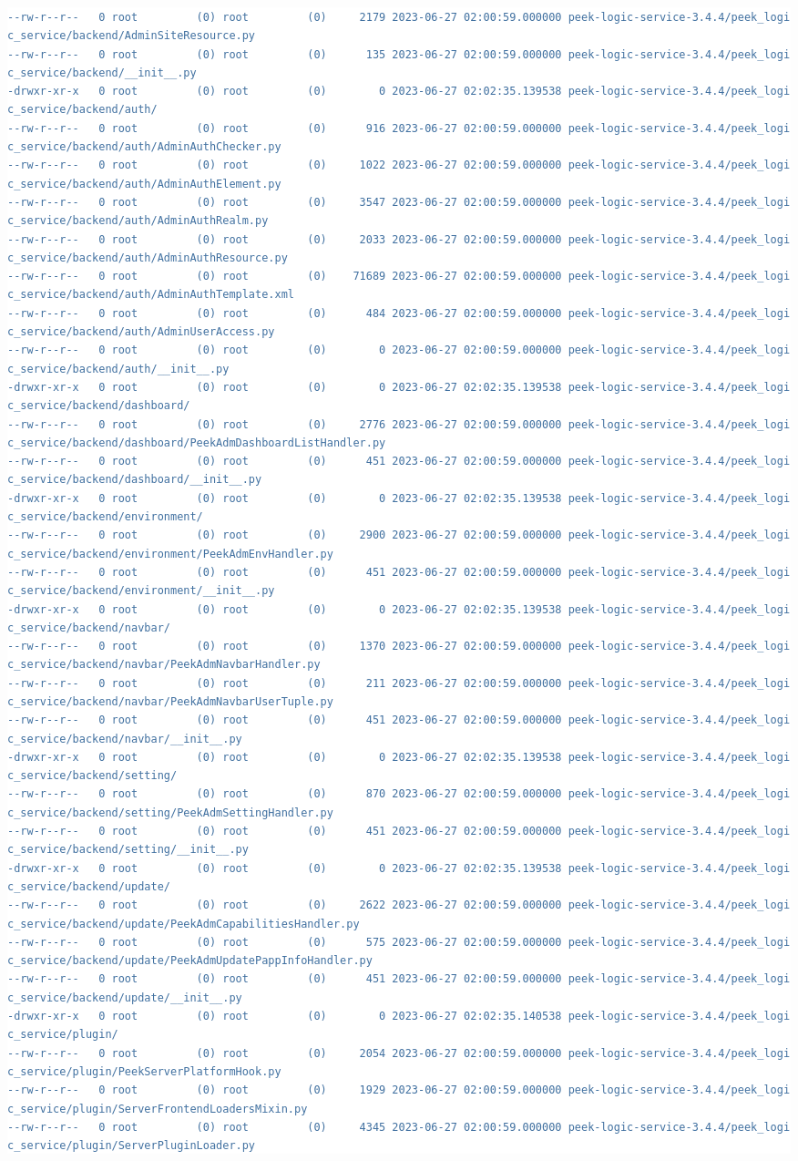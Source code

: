 ```diff
--rw-r--r--   0 root         (0) root         (0)     2179 2023-06-27 02:00:59.000000 peek-logic-service-3.4.4/peek_logic_service/backend/AdminSiteResource.py
--rw-r--r--   0 root         (0) root         (0)      135 2023-06-27 02:00:59.000000 peek-logic-service-3.4.4/peek_logic_service/backend/__init__.py
-drwxr-xr-x   0 root         (0) root         (0)        0 2023-06-27 02:02:35.139538 peek-logic-service-3.4.4/peek_logic_service/backend/auth/
--rw-r--r--   0 root         (0) root         (0)      916 2023-06-27 02:00:59.000000 peek-logic-service-3.4.4/peek_logic_service/backend/auth/AdminAuthChecker.py
--rw-r--r--   0 root         (0) root         (0)     1022 2023-06-27 02:00:59.000000 peek-logic-service-3.4.4/peek_logic_service/backend/auth/AdminAuthElement.py
--rw-r--r--   0 root         (0) root         (0)     3547 2023-06-27 02:00:59.000000 peek-logic-service-3.4.4/peek_logic_service/backend/auth/AdminAuthRealm.py
--rw-r--r--   0 root         (0) root         (0)     2033 2023-06-27 02:00:59.000000 peek-logic-service-3.4.4/peek_logic_service/backend/auth/AdminAuthResource.py
--rw-r--r--   0 root         (0) root         (0)    71689 2023-06-27 02:00:59.000000 peek-logic-service-3.4.4/peek_logic_service/backend/auth/AdminAuthTemplate.xml
--rw-r--r--   0 root         (0) root         (0)      484 2023-06-27 02:00:59.000000 peek-logic-service-3.4.4/peek_logic_service/backend/auth/AdminUserAccess.py
--rw-r--r--   0 root         (0) root         (0)        0 2023-06-27 02:00:59.000000 peek-logic-service-3.4.4/peek_logic_service/backend/auth/__init__.py
-drwxr-xr-x   0 root         (0) root         (0)        0 2023-06-27 02:02:35.139538 peek-logic-service-3.4.4/peek_logic_service/backend/dashboard/
--rw-r--r--   0 root         (0) root         (0)     2776 2023-06-27 02:00:59.000000 peek-logic-service-3.4.4/peek_logic_service/backend/dashboard/PeekAdmDashboardListHandler.py
--rw-r--r--   0 root         (0) root         (0)      451 2023-06-27 02:00:59.000000 peek-logic-service-3.4.4/peek_logic_service/backend/dashboard/__init__.py
-drwxr-xr-x   0 root         (0) root         (0)        0 2023-06-27 02:02:35.139538 peek-logic-service-3.4.4/peek_logic_service/backend/environment/
--rw-r--r--   0 root         (0) root         (0)     2900 2023-06-27 02:00:59.000000 peek-logic-service-3.4.4/peek_logic_service/backend/environment/PeekAdmEnvHandler.py
--rw-r--r--   0 root         (0) root         (0)      451 2023-06-27 02:00:59.000000 peek-logic-service-3.4.4/peek_logic_service/backend/environment/__init__.py
-drwxr-xr-x   0 root         (0) root         (0)        0 2023-06-27 02:02:35.139538 peek-logic-service-3.4.4/peek_logic_service/backend/navbar/
--rw-r--r--   0 root         (0) root         (0)     1370 2023-06-27 02:00:59.000000 peek-logic-service-3.4.4/peek_logic_service/backend/navbar/PeekAdmNavbarHandler.py
--rw-r--r--   0 root         (0) root         (0)      211 2023-06-27 02:00:59.000000 peek-logic-service-3.4.4/peek_logic_service/backend/navbar/PeekAdmNavbarUserTuple.py
--rw-r--r--   0 root         (0) root         (0)      451 2023-06-27 02:00:59.000000 peek-logic-service-3.4.4/peek_logic_service/backend/navbar/__init__.py
-drwxr-xr-x   0 root         (0) root         (0)        0 2023-06-27 02:02:35.139538 peek-logic-service-3.4.4/peek_logic_service/backend/setting/
--rw-r--r--   0 root         (0) root         (0)      870 2023-06-27 02:00:59.000000 peek-logic-service-3.4.4/peek_logic_service/backend/setting/PeekAdmSettingHandler.py
--rw-r--r--   0 root         (0) root         (0)      451 2023-06-27 02:00:59.000000 peek-logic-service-3.4.4/peek_logic_service/backend/setting/__init__.py
-drwxr-xr-x   0 root         (0) root         (0)        0 2023-06-27 02:02:35.139538 peek-logic-service-3.4.4/peek_logic_service/backend/update/
--rw-r--r--   0 root         (0) root         (0)     2622 2023-06-27 02:00:59.000000 peek-logic-service-3.4.4/peek_logic_service/backend/update/PeekAdmCapabilitiesHandler.py
--rw-r--r--   0 root         (0) root         (0)      575 2023-06-27 02:00:59.000000 peek-logic-service-3.4.4/peek_logic_service/backend/update/PeekAdmUpdatePappInfoHandler.py
--rw-r--r--   0 root         (0) root         (0)      451 2023-06-27 02:00:59.000000 peek-logic-service-3.4.4/peek_logic_service/backend/update/__init__.py
-drwxr-xr-x   0 root         (0) root         (0)        0 2023-06-27 02:02:35.140538 peek-logic-service-3.4.4/peek_logic_service/plugin/
--rw-r--r--   0 root         (0) root         (0)     2054 2023-06-27 02:00:59.000000 peek-logic-service-3.4.4/peek_logic_service/plugin/PeekServerPlatformHook.py
--rw-r--r--   0 root         (0) root         (0)     1929 2023-06-27 02:00:59.000000 peek-logic-service-3.4.4/peek_logic_service/plugin/ServerFrontendLoadersMixin.py
--rw-r--r--   0 root         (0) root         (0)     4345 2023-06-27 02:00:59.000000 peek-logic-service-3.4.4/peek_logic_service/plugin/ServerPluginLoader.py
```